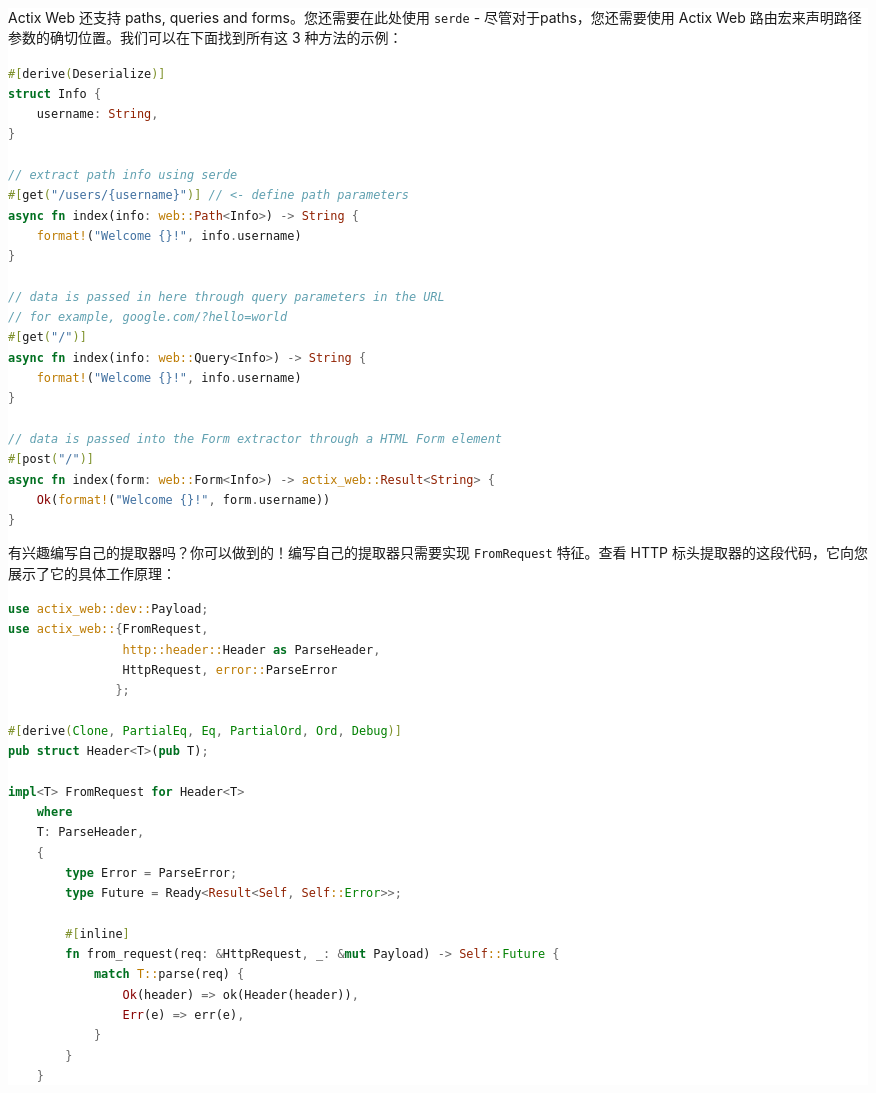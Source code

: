 ```rust
```

Actix Web 还支持 paths, queries and forms。您还需要在此处使用 `serde` - 尽管对于paths，您还需要使用 Actix Web 路由宏来声明路径参数的确切位置。我们可以在下面找到所有这 3 种方法的示例：

```rust
#[derive(Deserialize)]
struct Info {
    username: String,
}

// extract path info using serde
#[get("/users/{username}")] // <- define path parameters
async fn index(info: web::Path<Info>) -> String {
    format!("Welcome {}!", info.username)
}

// data is passed in here through query parameters in the URL
// for example, google.com/?hello=world
#[get("/")]
async fn index(info: web::Query<Info>) -> String {
    format!("Welcome {}!", info.username)
}

// data is passed into the Form extractor through a HTML Form element
#[post("/")]
async fn index(form: web::Form<Info>) -> actix_web::Result<String> {
    Ok(format!("Welcome {}!", form.username))
}
```

有兴趣编写自己的提取器吗？你可以做到的！编写自己的提取器只需要实现 `FromRequest` 特征。查看 HTTP 标头提取器的这段代码，它向您展示了它的具体工作原理：

```rust
use actix_web::dev::Payload;
use actix_web::{FromRequest,
                http::header::Header as ParseHeader,
                HttpRequest, error::ParseError
               };

#[derive(Clone, PartialEq, Eq, PartialOrd, Ord, Debug)]
pub struct Header<T>(pub T);

impl<T> FromRequest for Header<T>
    where
    T: ParseHeader,
    {
        type Error = ParseError;
        type Future = Ready<Result<Self, Self::Error>>;

        #[inline]
        fn from_request(req: &HttpRequest, _: &mut Payload) -> Self::Future {
            match T::parse(req) {
                Ok(header) => ok(Header(header)),
                Err(e) => err(e),
            }
        }
    }
```
